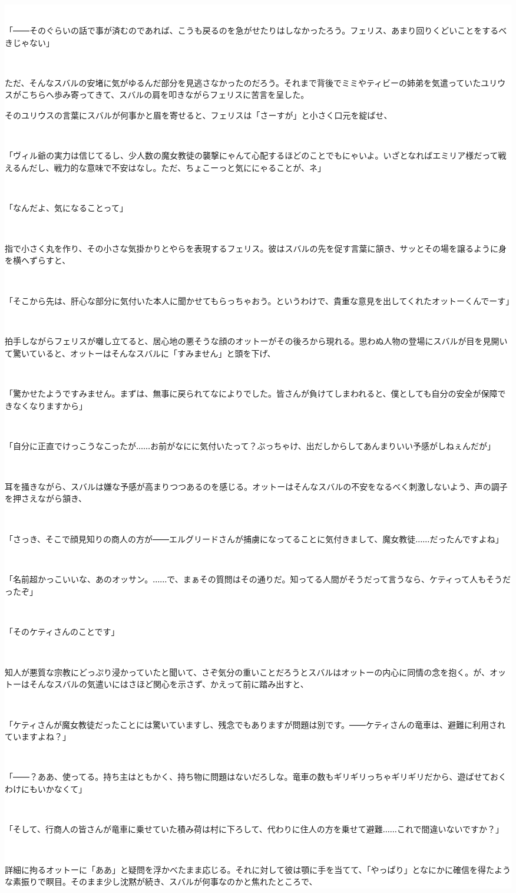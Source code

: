 　

「――そのぐらいの話で事が済むのであれば、こうも戻るのを急がせたりはしなかったろう。フェリス、あまり回りくどいことをするべきじゃない」

　

ただ、そんなスバルの安堵に気がゆるんだ部分を見逃さなかったのだろう。それまで背後でミミやティビーの姉弟を気遣っていたユリウスがこちらへ歩み寄ってきて、スバルの肩を叩きながらフェリスに苦言を呈した。

そのユリウスの言葉にスバルが何事かと眉を寄せると、フェリスは「さーすが」と小さく口元を綻ばせ、

　

「ヴィル爺の実力は信じてるし、少人数の魔女教徒の襲撃にゃんて心配するほどのことでもにゃいよ。いざとなればエミリア様だって戦えるんだし、戦力的な意味で不安はなし。ただ、ちょこーっと気ににゃることが、ネ」

　

「なんだよ、気になることって」

　

指で小さく丸を作り、その小さな気掛かりとやらを表現するフェリス。彼はスバルの先を促す言葉に頷き、サッとその場を譲るように身を横へずらすと、

　

「そこから先は、肝心な部分に気付いた本人に聞かせてもらっちゃおう。というわけで、貴重な意見を出してくれたオットーくんでーす」

　

拍手しながらフェリスが囃し立てると、居心地の悪そうな顔のオットーがその後ろから現れる。思わぬ人物の登場にスバルが目を見開いて驚いていると、オットーはそんなスバルに「すみません」と頭を下げ、

　

「驚かせたようですみません。まずは、無事に戻られてなによりでした。皆さんが負けてしまわれると、僕としても自分の安全が保障できなくなりますから」

　

「自分に正直でけっこうなこったが……お前がなにに気付いたって？ぶっちゃけ、出だしからしてあんまりいい予感がしねぇんだが」

　

耳を掻きながら、スバルは嫌な予感が高まりつつあるのを感じる。オットーはそんなスバルの不安をなるべく刺激しないよう、声の調子を押さえながら頷き、

　

「さっき、そこで顔見知りの商人の方が――エルグリードさんが捕虜になってることに気付きまして、魔女教徒……だったんですよね」

　

「名前超かっこいいな、あのオッサン。……で、まぁその質問はその通りだ。知ってる人間がそうだって言うなら、ケティって人もそうだったぞ」

　

「そのケティさんのことです」

　

知人が悪質な宗教にどっぷり浸かっていたと聞いて、さぞ気分の重いことだろうとスバルはオットーの内心に同情の念を抱く。が、オットーはそんなスバルの気遣いにはさほど関心を示さず、かえって前に踏み出すと、

　

「ケティさんが魔女教徒だったことには驚いていますし、残念でもありますが問題は別です。――ケティさんの竜車は、避難に利用されていますよね？」

　

「――？ああ、使ってる。持ち主はともかく、持ち物に問題はないだろしな。竜車の数もギリギリっちゃギリギリだから、遊ばせておくわけにもいかなくて」

　

「そして、行商人の皆さんが竜車に乗せていた積み荷は村に下ろして、代わりに住人の方を乗せて避難……これで間違いないですか？」

　

詳細に拘るオットーに「ああ」と疑問を浮かべたまま応じる。それに対して彼は顎に手を当てて、「やっぱり」となにかに確信を得たような素振りで瞑目。そのまま少し沈黙が続き、スバルが何事なのかと焦れたところで、
